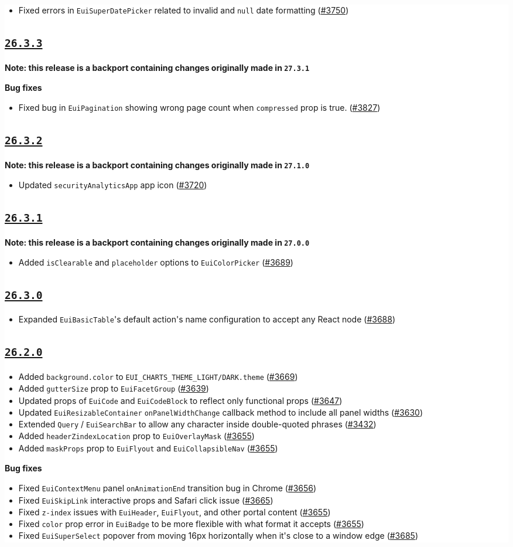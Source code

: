- Fixed errors in `EuiSuperDatePicker` related to invalid and `null` date formatting ([#3750](https://github.com/elastic/eui/pull/3750))

## [`26.3.3`](https://github.com/elastic/eui/tree/v26.3.3)

**Note: this release is a backport containing changes originally made in `27.3.1`**

**Bug fixes**

- Fixed bug in `EuiPagination` showing wrong page count when `compressed` prop is true. ([#3827](https://github.com/elastic/eui/pull/3827))

## [`26.3.2`](https://github.com/elastic/eui/tree/v26.3.2)

**Note: this release is a backport containing changes originally made in `27.1.0`**

- Updated `securityAnalyticsApp` app icon ([#3720](https://github.com/elastic/eui/pull/3720))

## [`26.3.1`](https://github.com/elastic/eui/tree/v26.3.1)

**Note: this release is a backport containing changes originally made in `27.0.0`**

- Added `isClearable` and `placeholder` options to `EuiColorPicker` ([#3689](https://github.com/elastic/eui/pull/3689))

## [`26.3.0`](https://github.com/elastic/eui/tree/v26.3.0)

- Expanded `EuiBasicTable`'s default action's name configuration to accept any React node ([#3688](https://github.com/elastic/eui/pull/3688))

## [`26.2.0`](https://github.com/elastic/eui/tree/v26.2.0)

- Added `background.color` to `EUI_CHARTS_THEME_LIGHT/DARK.theme` ([#3669](https://github.com/elastic/eui/pull/3669))
- Added `gutterSize` prop to `EuiFacetGroup` ([#3639](https://github.com/elastic/eui/pull/3639))
- Updated props of `EuiCode` and `EuiCodeBlock` to reflect only functional props ([#3647](https://github.com/elastic/eui/pull/3647))
- Updated `EuiResizableContainer` `onPanelWidthChange` callback method to include all panel widths ([#3630](https://github.com/elastic/eui/pull/3630))
- Extended `Query` / `EuiSearchBar` to allow any character inside double-quoted phrases ([#3432](https://github.com/elastic/eui/pull/3432))
- Added `headerZindexLocation` prop to `EuiOverlayMask` ([#3655](https://github.com/elastic/eui/pull/3655))
- Added `maskProps` prop to `EuiFlyout` and `EuiCollapsibleNav` ([#3655](https://github.com/elastic/eui/pull/3655))

**Bug fixes**

- Fixed `EuiContextMenu` panel `onAnimationEnd` transition bug in Chrome ([#3656](https://github.com/elastic/eui/pull/3656))
- Fixed `EuiSkipLink` interactive props and Safari click issue ([#3665](https://github.com/elastic/eui/pull/3665))
- Fixed `z-index` issues with `EuiHeader`, `EuiFlyout`, and other portal content ([#3655](https://github.com/elastic/eui/pull/3655))
- Fixed `color` prop error in `EuiBadge` to be more flexible with what format it accepts ([#3655](https://github.com/elastic/eui/pull/3655))
- Fixed `EuiSuperSelect` popover from moving 16px horizontally when it's close to a window edge ([#3685](https://github.com/elastic/eui/pull/3685))
